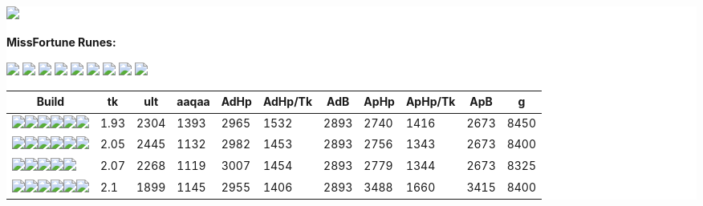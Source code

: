 ![](/StatMods/StatModsArmorIcon.png)



**MissFortune Runes:**


![](/Styles/Sorcery/ArcaneComet/ArcaneComet.png)
![](/Styles/Sorcery/ManaflowBand/ManaflowBand.png)
![](/Styles/Sorcery/AbsoluteFocus/AbsoluteFocus.png)
![](/Styles/Sorcery/GatheringStorm/GatheringStorm.png)
![](/Styles/Domination/EyeballCollection/EyeballCollection.png)
![](/Styles/Domination/TreasureHunter/TreasureHunter.png)
![](/StatMods/StatModsAdaptiveForceIcon.png)
![](/StatMods/StatModsAdaptiveForceIcon.png)
![](/StatMods/StatModsArmorIcon.png)





 Build |tk|ult|aaqaa|AdHp|AdHp/Tk|AdB|ApHp|ApHp/Tk|ApB|g
-|-|-|-|-|-|-|-|-|-|-
![](/item/3095.png)![](/item/6671.png)![](/item/1053.png)![](/item/1055.png)![](/item/1036.png)![](/item/1036.png)|1.93|2304|1393|2965|1532|2893|2740|1416|2673|8450
![](/item/6672.png)![](/item/6675.png)![](/item/1001.png)![](/item/1053.png)![](/item/1055.png)![](/item/1036.png)|2.05|2445|1132|2982|1453|2893|2756|1343|2673|8400
![](/item/3153.png)![](/item/6675.png)![](/item/1001.png)![](/item/1055.png)![](/item/1037.png)|2.07|2268|1119|3007|1454|2893|2779|1344|2673|8325
![](/item/3091.png)![](/item/3124.png)![](/item/1001.png)![](/item/1053.png)![](/item/1055.png)![](/item/1036.png)|2.1|1899|1145|2955|1406|2893|3488|1660|3415|8400
